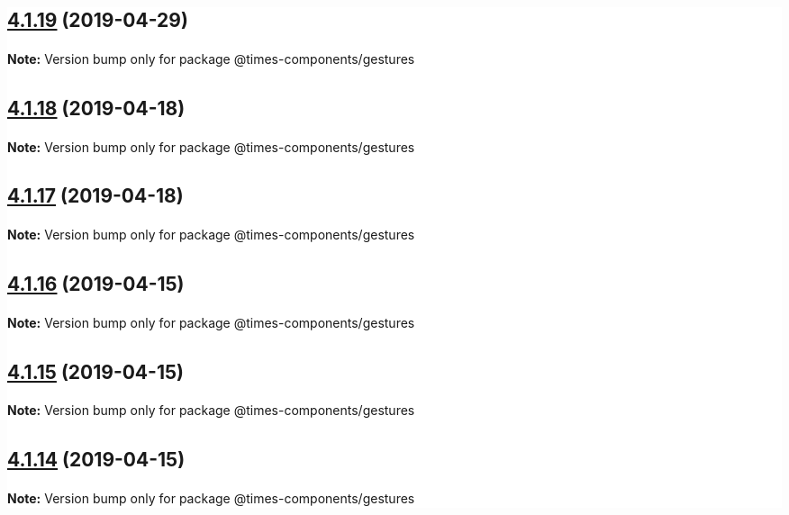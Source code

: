 
## [4.1.19](https://github.com/newsuk/times-components/compare/@times-components/gestures@4.1.18...@times-components/gestures@4.1.19) (2019-04-29)

**Note:** Version bump only for package @times-components/gestures





## [4.1.18](https://github.com/newsuk/times-components/compare/@times-components/gestures@4.1.17...@times-components/gestures@4.1.18) (2019-04-18)

**Note:** Version bump only for package @times-components/gestures





## [4.1.17](https://github.com/newsuk/times-components/compare/@times-components/gestures@4.1.16...@times-components/gestures@4.1.17) (2019-04-18)

**Note:** Version bump only for package @times-components/gestures





## [4.1.16](https://github.com/newsuk/times-components/compare/@times-components/gestures@4.1.13...@times-components/gestures@4.1.16) (2019-04-15)

**Note:** Version bump only for package @times-components/gestures





## [4.1.15](https://github.com/newsuk/times-components/compare/@times-components/gestures@4.1.13...@times-components/gestures@4.1.15) (2019-04-15)

**Note:** Version bump only for package @times-components/gestures





## [4.1.14](https://github.com/newsuk/times-components/compare/@times-components/gestures@4.1.13...@times-components/gestures@4.1.14) (2019-04-15)

**Note:** Version bump only for package @times-components/gestures




